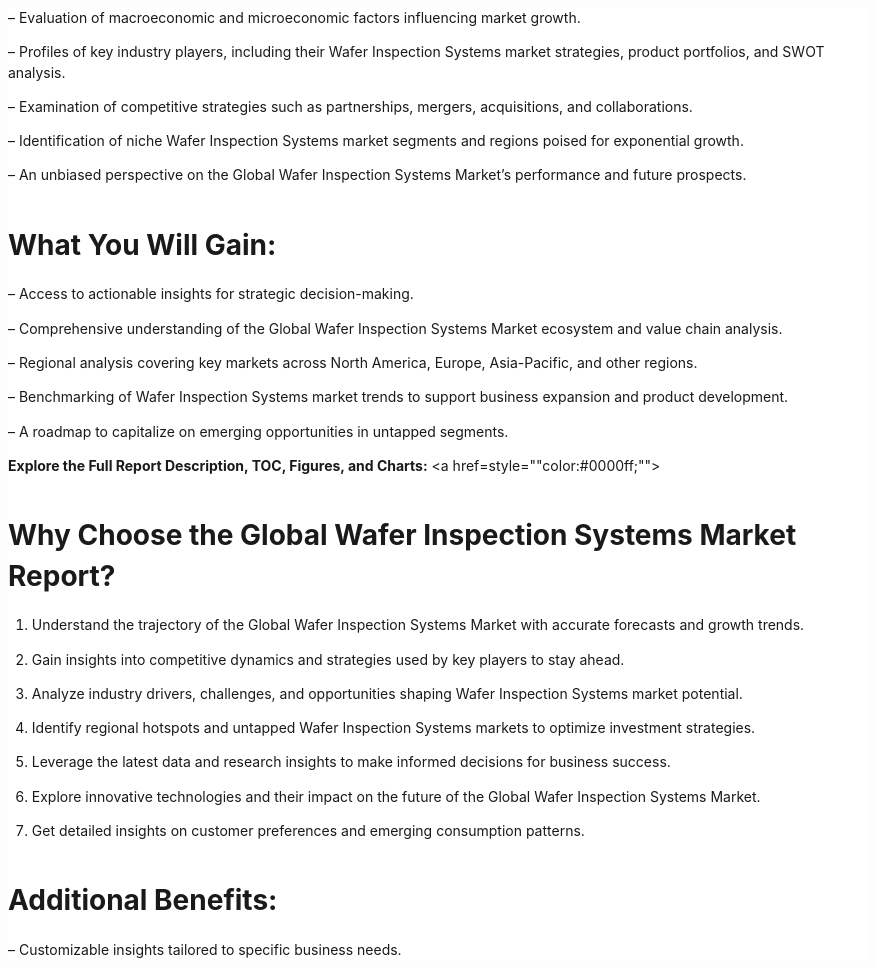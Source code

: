 – Evaluation of macroeconomic and microeconomic factors influencing market growth.

– Profiles of key industry players, including their Wafer Inspection Systems market strategies, product portfolios, and SWOT analysis.

– Examination of competitive strategies such as partnerships, mergers, acquisitions, and collaborations.

– Identification of niche Wafer Inspection Systems market segments and regions poised for exponential growth.

– An unbiased perspective on the Global Wafer Inspection Systems Market’s performance and future prospects.

# <strong>What You Will Gain:</strong>

– Access to actionable insights for strategic decision-making.

– Comprehensive understanding of the Global Wafer Inspection Systems Market ecosystem and value chain analysis.

– Regional analysis covering key markets across North America, Europe, Asia-Pacific, and other regions.

– Benchmarking of Wafer Inspection Systems market trends to support business expansion and product development.

– A roadmap to capitalize on emerging opportunities in untapped segments.

<strong>Explore the Full Report Description, TOC, Figures, and Charts:</strong>
<a href=style=""color:#0000ff;""></a>

# <strong>Why Choose the Global Wafer Inspection Systems Market Report?</strong>

1. Understand the trajectory of the Global Wafer Inspection Systems Market with accurate forecasts and growth trends.

2. Gain insights into competitive dynamics and strategies used by key players to stay ahead.

3. Analyze industry drivers, challenges, and opportunities shaping Wafer Inspection Systems market potential.

4. Identify regional hotspots and untapped Wafer Inspection Systems markets to optimize investment strategies.

5. Leverage the latest data and research insights to make informed decisions for business success.

6. Explore innovative technologies and their impact on the future of the Global Wafer Inspection Systems Market.

7. Get detailed insights on customer preferences and emerging consumption patterns.

# <strong>Additional Benefits:</strong>

– Customizable insights tailored to specific business needs.
